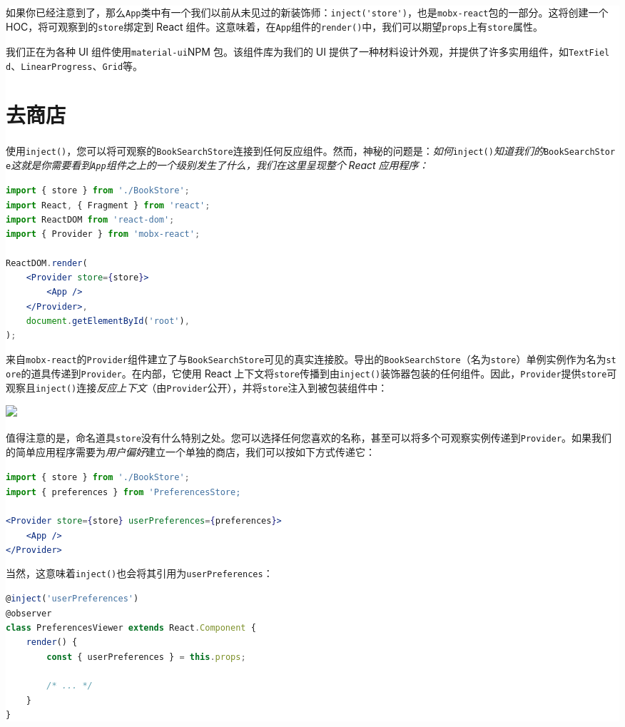 如果你已经注意到了，那么`App`类中有一个我们以前从未见过的新装饰师：`inject('store')`，也是`mobx-react`包的一部分。这将创建一个 HOC，将可观察到的`store`绑定到 React 组件。这意味着，在`App`组件的`render()`中，我们可以期望`props`上有`store`属性。

我们正在为各种 UI 组件使用`material-ui`NPM 包。该组件库为我们的 UI 提供了一种材料设计外观，并提供了许多实用组件，如`TextField`、`LinearProgress`、`Grid`等。

# 去商店

使用`inject()`，您可以将可观察的`BookSearchStore`连接到任何反应组件。然而，神秘的问题是：*如何*`inject()`*知道我们的*`BookSearchStore`*这就是你需要看到`App`组件之上的一个级别发生了什么，我们在这里呈现整个 React 应用程序：*

```jsx
import { store } from './BookStore';
import React, { Fragment } from 'react';
import ReactDOM from 'react-dom';
import { Provider } from 'mobx-react';

ReactDOM.render(
    <Provider store={store}>
        <App />
    </Provider>,
    document.getElementById('root'),
);
```

来自`mobx-react`的`Provider`组件建立了与`BookSearchStore`可见的真实连接胶。导出的`BookSearchStore`（名为`store`）单例实例作为名为`store`的道具传递到`Provider`。在内部，它使用 React 上下文将`store`传播到由`inject()`装饰器包装的任何组件。因此，`Provider`提供`store`可观察且`inject()`连接*反应上下文*（由`Provider`公开），并将`store`注入到被包装组件中：

![](../images/00021.jpeg)

值得注意的是，命名道具`store`没有什么特别之处。您可以选择任何您喜欢的名称，甚至可以将多个可观察实例传递到`Provider`。如果我们的简单应用程序需要为*用户偏好*建立一个单独的商店，我们可以按如下方式传递它：

```jsx
import { store } from './BookStore';
import { preferences } from 'PreferencesStore;

<Provider store={store} userPreferences={preferences}>
    <App />
</Provider>
```

当然，这意味着`inject()`也会将其引用为`userPreferences`：

```jsx
@inject('userPreferences')
@observer
class PreferencesViewer extends React.Component {
    render() {
        const { userPreferences } = this.props;

        /* ... */
    }
}
```
